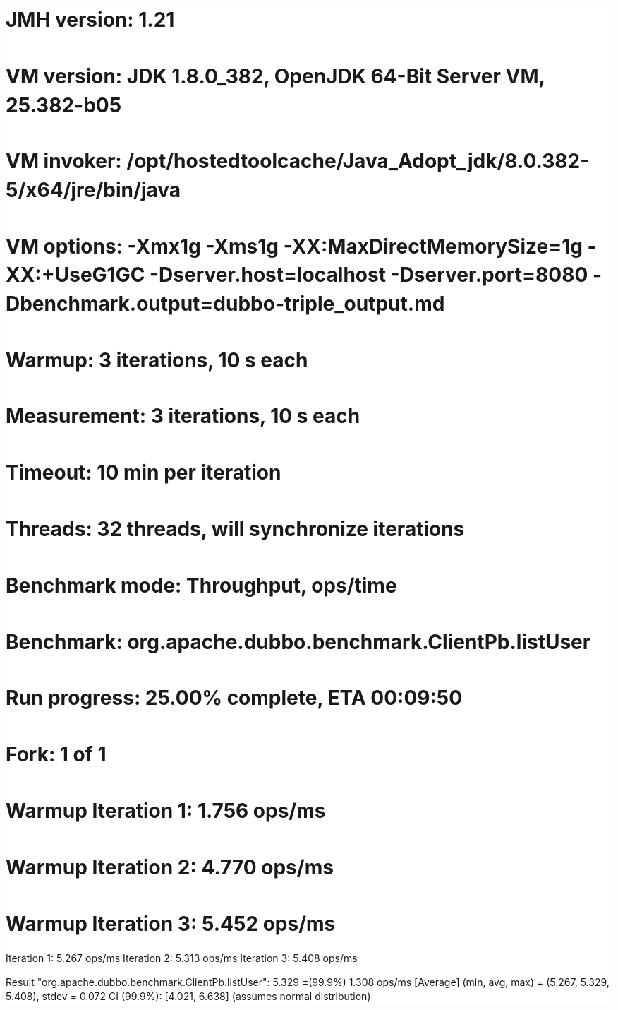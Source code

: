 
# JMH version: 1.21
# VM version: JDK 1.8.0_382, OpenJDK 64-Bit Server VM, 25.382-b05
# VM invoker: /opt/hostedtoolcache/Java_Adopt_jdk/8.0.382-5/x64/jre/bin/java
# VM options: -Xmx1g -Xms1g -XX:MaxDirectMemorySize=1g -XX:+UseG1GC -Dserver.host=localhost -Dserver.port=8080 -Dbenchmark.output=dubbo-triple_output.md
# Warmup: 3 iterations, 10 s each
# Measurement: 3 iterations, 10 s each
# Timeout: 10 min per iteration
# Threads: 32 threads, will synchronize iterations
# Benchmark mode: Throughput, ops/time
# Benchmark: org.apache.dubbo.benchmark.ClientPb.listUser

# Run progress: 25.00% complete, ETA 00:09:50
# Fork: 1 of 1
# Warmup Iteration   1: 1.756 ops/ms
# Warmup Iteration   2: 4.770 ops/ms
# Warmup Iteration   3: 5.452 ops/ms
Iteration   1: 5.267 ops/ms
Iteration   2: 5.313 ops/ms
Iteration   3: 5.408 ops/ms


Result "org.apache.dubbo.benchmark.ClientPb.listUser":
  5.329 ±(99.9%) 1.308 ops/ms [Average]
  (min, avg, max) = (5.267, 5.329, 5.408), stdev = 0.072
  CI (99.9%): [4.021, 6.638] (assumes normal distribution)
